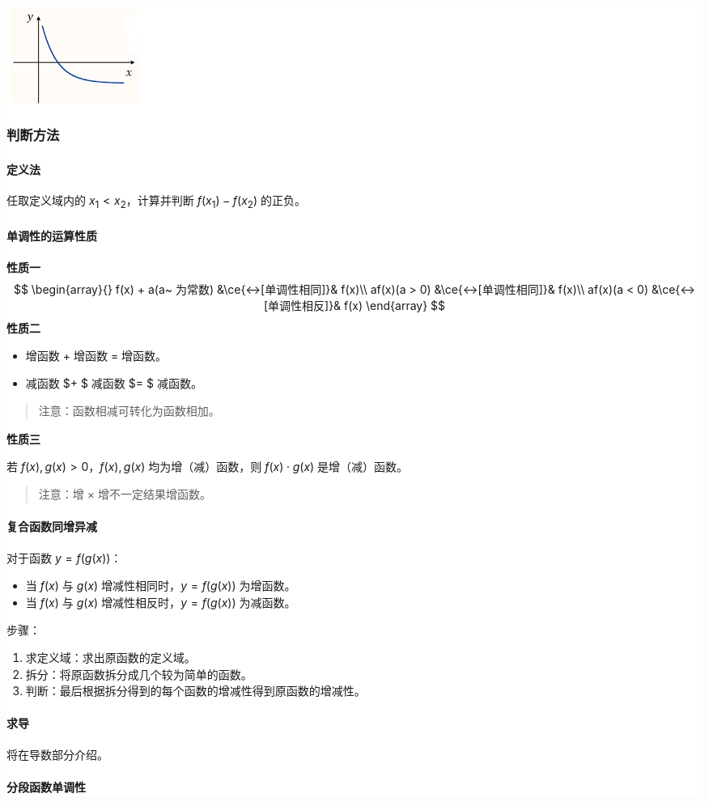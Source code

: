 ![image-20240208165436051](./assets/image-20240208165436051.png)

### 判断方法

#### 定义法

任取定义域内的 $x_1 < x_2$，计算并判断 $f(x_1) - f(x_2)$ 的正负。

#### 单调性的运算性质

**性质一**
$$
\begin{array}{}
f(x) + a(a~ 为常数) &\ce{<->[单调性相同]}& f(x)\\
af(x)(a > 0) &\ce{<->[单调性相同]}& f(x)\\
af(x)(a < 0) &\ce{<->[单调性相反]}& f(x)
\end{array}
$$
**性质二**

- 增函数 $+$ 增函数 $=$ 增函数。

- 减函数 $+ $ 减函数 $= $ 减函数。

> 注意：函数相减可转化为函数相加。

**性质三**

若 $f(x),g(x) > 0$，$f(x),g(x)$ 均为增（减）函数，则 $f(x)\cdot g(x)$ 是增（减）函数。

> 注意：增 $\times$ 增不一定结果增函数。

#### 复合函数同增异减

对于函数 $y = f(g(x))$：

- 当 $f(x)$ 与 $g(x)$ 增减性相同时，$y = f(g(x))$ 为增函数。
- 当 $f(x)$ 与 $g(x)$ 增减性相反时，$y = f(g(x))$ 为减函数。

步骤：

1. 求定义域：求出原函数的定义域。
2. 拆分：将原函数拆分成几个较为简单的函数。
3. 判断：最后根据拆分得到的每个函数的增减性得到原函数的增减性。

#### 求导

将在导数部分介绍。

#### 分段函数单调性
